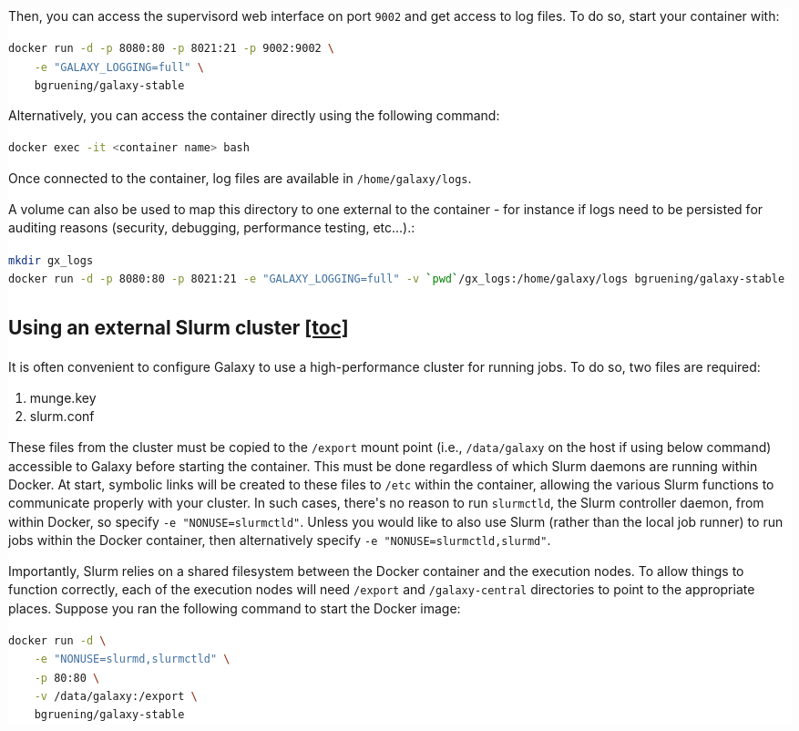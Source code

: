 Then, you can access the supervisord web interface on port `9002` and get access to log files. To do so, start your container with:

```sh
docker run -d -p 8080:80 -p 8021:21 -p 9002:9002 \
    -e "GALAXY_LOGGING=full" \
    bgruening/galaxy-stable
```

Alternatively, you can access the container directly using the following command:

```sh
docker exec -it <container name> bash
```

Once connected to the container, log files are available in `/home/galaxy/logs`.

A volume can also be used to map this directory to one external to the container - for instance if logs need to be persisted for auditing reasons (security, debugging, performance testing, etc...).:

```sh
mkdir gx_logs
docker run -d -p 8080:80 -p 8021:21 -e "GALAXY_LOGGING=full" -v `pwd`/gx_logs:/home/galaxy/logs bgruening/galaxy-stable
```


## Using an external Slurm cluster <a name="Using-an-external-Slurm-cluster" /> [[toc]](#toc)

It is often convenient to configure Galaxy to use a high-performance cluster for running jobs. To do so, two files are required:

1. munge.key
2. slurm.conf

These files from the cluster must be copied to the `/export` mount point (i.e., `/data/galaxy` on the host if using below command) accessible to Galaxy before starting the container. This must be done regardless of which Slurm daemons are running within Docker. At start, symbolic links will be created to these files to `/etc` within the container, allowing the various Slurm functions to communicate properly with your cluster. In such cases, there's no reason to run `slurmctld`, the Slurm controller daemon, from within Docker, so specify `-e "NONUSE=slurmctld"`. Unless you would like to also use Slurm (rather than the local job runner) to run jobs within the Docker container, then alternatively specify `-e "NONUSE=slurmctld,slurmd"`.

Importantly, Slurm relies on a shared filesystem between the Docker container and the execution nodes. To allow things to function correctly, each of the execution nodes will need `/export` and `/galaxy-central` directories to point to the appropriate places. Suppose you ran the following command to start the Docker image:

```sh
docker run -d \
    -e "NONUSE=slurmd,slurmctld" \
    -p 80:80 \
    -v /data/galaxy:/export \
    bgruening/galaxy-stable
```
